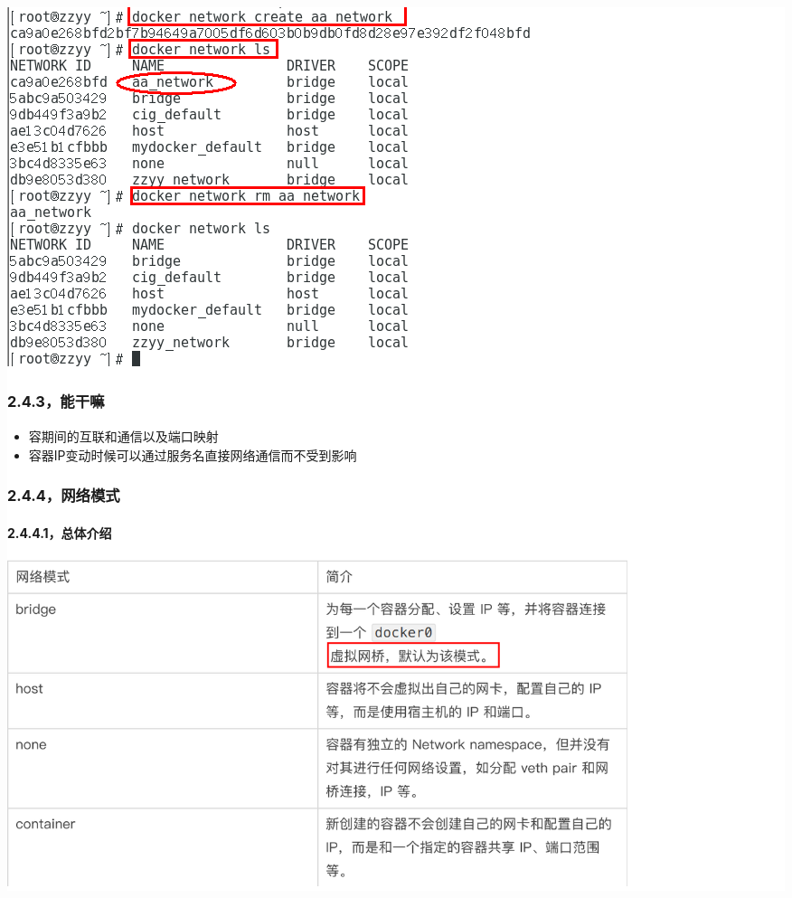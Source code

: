 ![image-20240127203817652](././images/image-20240127203817652.png)

### 2.4.3，能干嘛

- 容期间的互联和通信以及端口映射
- 容器IP变动时候可以通过服务名直接网络通信而不受到影响

### 2.4.4，网络模式

#### 2.4.4.1，总体介绍

<img src="././images/image-20240127204251181.png" alt="image-20240127204251181" style="zoom:67%;" />
